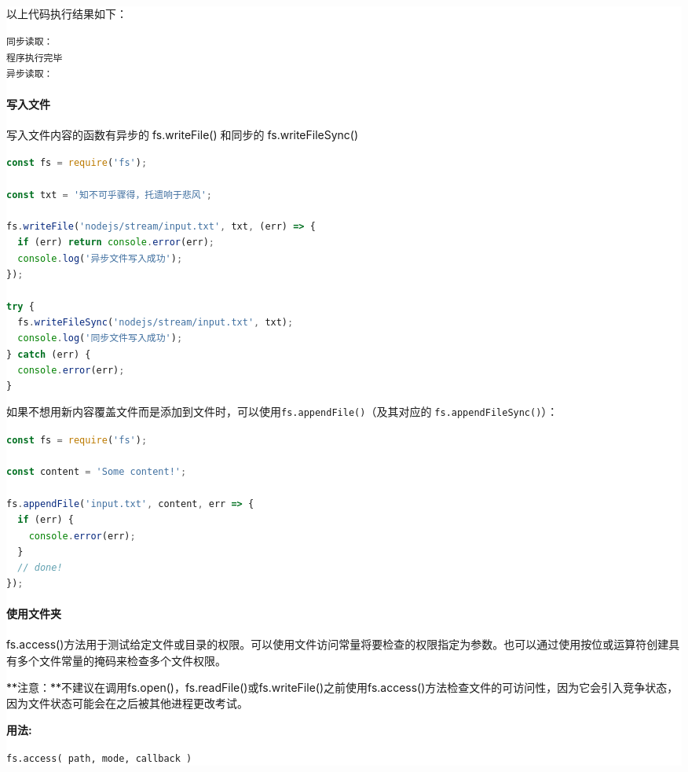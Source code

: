 以上代码执行结果如下：

```js
同步读取：
程序执行完毕
异步读取：
```

#### 写入文件

写入文件内容的函数有异步的 fs.writeFile() 和同步的 fs.writeFileSync()

```js
const fs = require('fs');

const txt = '知不可乎骤得，托遗响于悲风';

fs.writeFile('nodejs/stream/input.txt', txt, (err) => {
  if (err) return console.error(err);
  console.log('异步文件写入成功');
});

try {
  fs.writeFileSync('nodejs/stream/input.txt', txt);
  console.log('同步文件写入成功');
} catch (err) {
  console.error(err);
}
```

如果不想用新内容覆盖文件而是添加到文件时，可以使用`fs.appendFile()`（及其对应的 `fs.appendFileSync()`）：

```js
const fs = require('fs');

const content = 'Some content!';

fs.appendFile('input.txt', content, err => {
  if (err) {
    console.error(err);
  }
  // done!
});
```

#### 使用文件夹

fs.access()方法用于测试给定文件或目录的权限。可以使用文件访问常量将要检查的权限指定为参数。也可以通过使用按位或运算符创建具有多个文件常量的掩码来检查多个文件权限。

**注意：**不建议在调用fs.open()，fs.readFile()或fs.writeFile()之前使用fs.access()方法检查文件的可访问性，因为它会引入竞争状态，因为文件状态可能会在之后被其他进程更改考试。

**用法:**

```
fs.access( path, mode, callback )
```
